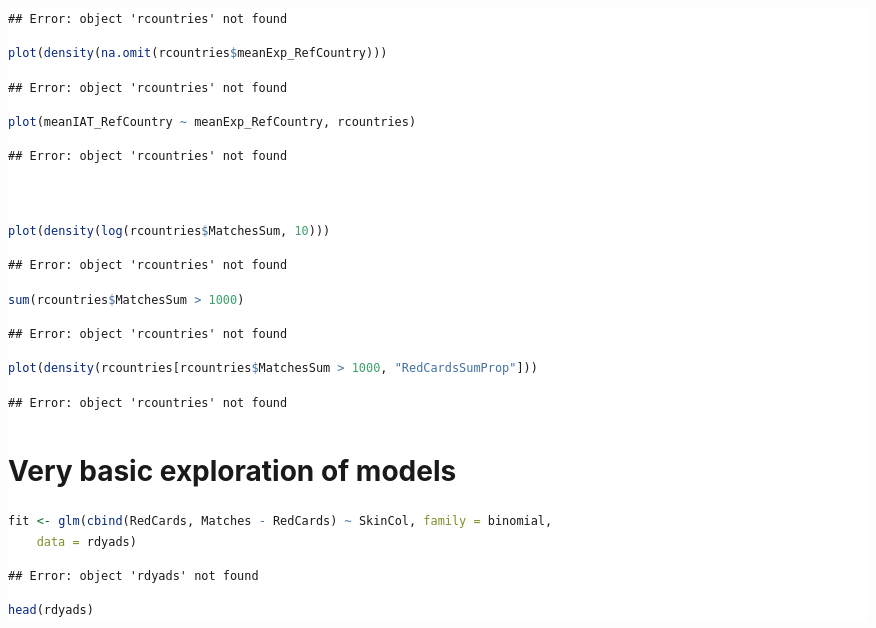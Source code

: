 ```
## Error: object 'rcountries' not found
```

```r
plot(density(na.omit(rcountries$meanExp_RefCountry)))
```

```
## Error: object 'rcountries' not found
```

```r
plot(meanIAT_RefCountry ~ meanExp_RefCountry, rcountries)
```

```
## Error: object 'rcountries' not found
```

```r


plot(density(log(rcountries$MatchesSum, 10)))
```

```
## Error: object 'rcountries' not found
```

```r
sum(rcountries$MatchesSum > 1000)
```

```
## Error: object 'rcountries' not found
```

```r
plot(density(rcountries[rcountries$MatchesSum > 1000, "RedCardsSumProp"]))
```

```
## Error: object 'rcountries' not found
```



# Very basic exploration of models

```r
fit <- glm(cbind(RedCards, Matches - RedCards) ~ SkinCol, family = binomial, 
    data = rdyads)
```

```
## Error: object 'rdyads' not found
```

```r
head(rdyads)
```
